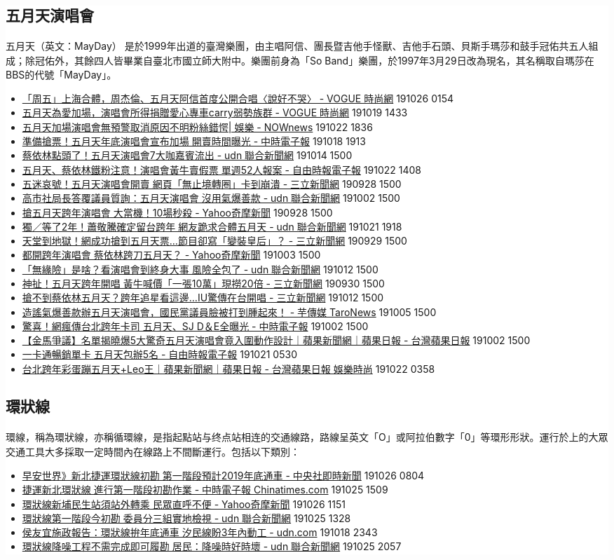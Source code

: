 ## 五月天演唱會

五月天（英文：MayDay）  是於1999年出道的臺灣樂團，由主唱阿信、團長暨吉他手怪獸、吉他手石頭、貝斯手瑪莎和鼓手冠佑共五人組成；除冠佑外，其餘四人皆畢業自臺北市國立師大附中。樂團前身為「So Band」樂團，於1997年3月29日改為現名，其名稱取自瑪莎在BBS的代號「MayDay」。
- [「周五」上海合體，周杰倫、五月天阿信首度公開合唱〈說好不哭〉 - VOGUE 時尚網](https://www.vogue.com.tw/culture/music/content-50066.html "「周五」上海合體，周杰倫、五月天阿信首度公開合唱〈說好不哭〉 - VOGUE 時尚網") 191026 0154
- [五月天為愛加場，演唱會所得捐贈愛心專車carry弱勢族群 - VOGUE 時尚網](https://www.vogue.com.tw/culture/music/content-49952.html "五月天為愛加場，演唱會所得捐贈愛心專車carry弱勢族群 - VOGUE 時尚網") 191019 1433
- [五月天加場演唱會無預警取消原因不明粉絲錯愕| 娛樂 - NOWnews](https://www.nownews.com/news/20191022/3706503/ "五月天加場演唱會無預警取消原因不明粉絲錯愕| 娛樂 - NOWnews") 191022 1836
- [準備搶票！五月天年底演唱會宣布加場 開賣時間曝光 - 中時電子報](https://www.chinatimes.com/realtimenews/20191018004880-260404 "準備搶票！五月天年底演唱會宣布加場 開賣時間曝光 - 中時電子報") 191018 1913
- [蔡依林點頭了！五月天演唱會7大咖嘉賓流出 - udn 聯合新聞網](https://stars.udn.com/star/story/10092/4103768 "蔡依林點頭了！五月天演唱會7大咖嘉賓流出 - udn 聯合新聞網") 191014 1500
- [五月天、蔡依林鐵粉注意！演唱會黃牛賣假票 單週52人報案 - 自由時報電子報](https://news.ltn.com.tw/news/society/breakingnews/2953837 "五月天、蔡依林鐵粉注意！演唱會黃牛賣假票 單週52人報案 - 自由時報電子報") 191022 1408
- [五迷哀號！五月天演唱會開賣 網頁「無止境轉圈」卡到崩潰 - 三立新聞網](https://www.setn.com/m/ampnews.aspx?NewsID=609839 "五迷哀號！五月天演唱會開賣 網頁「無止境轉圈」卡到崩潰 - 三立新聞網") 190928 1500
- [高市社局長答覆議員質詢：五月天演唱會 沒用氣爆善款 - udn 聯合新聞網](https://udn.com/news/story/7327/4080889 "高市社局長答覆議員質詢：五月天演唱會 沒用氣爆善款 - udn 聯合新聞網") 191002 1500
- [搶五月天跨年演唱會 大當機！10場秒殺 - Yahoo奇摩新聞](https://tw.news.yahoo.com/video/%E6%90%B6%E4%BA%94%E6%9C%88%E5%A4%A9%E8%B7%A8%E5%B9%B4%E6%BC%94%E5%94%B1%E6%9C%83-%E5%A4%A7%E7%95%B6%E6%A9%9F-10%E5%A0%B4%E7%A7%92%E6%AE%BA-095559606.html "搶五月天跨年演唱會 大當機！10場秒殺 - Yahoo奇摩新聞") 190928 1500
- [獨／等了2年！蕭敬騰確定留台跨年 網友跪求合體五月天 - udn 聯合新聞網](https://stars.udn.com/star/story/10092/4117465 "獨／等了2年！蕭敬騰確定留台跨年 網友跪求合體五月天 - udn 聯合新聞網") 191021 1918
- [天堂到地獄！網成功搶到五月天票…節目卻寫「變裝皇后」？ - 三立新聞網](https://www.setn.com/News.aspx?NewsID=610200 "天堂到地獄！網成功搶到五月天票…節目卻寫「變裝皇后」？ - 三立新聞網") 190929 1500
- [都開跨年演唱會 蔡依林跨刀五月天？ - Yahoo奇摩新聞](https://tw.news.yahoo.com/%E9%83%BD%E9%96%8B%E8%B7%A8%E5%B9%B4%E6%BC%94%E5%94%B1%E6%9C%83-%E8%94%A1%E4%BE%9D%E6%9E%97%E8%B7%A8%E5%88%80%E4%BA%94%E6%9C%88%E5%A4%A9-123032808.html "都開跨年演唱會 蔡依林跨刀五月天？ - Yahoo奇摩新聞") 191003 1500
- [「無緣險」是啥？看演唱會到終身大事 風險全包了 - udn 聯合新聞網](https://theme.udn.com/theme/story/6773/4099332 "「無緣險」是啥？看演唱會到終身大事 風險全包了 - udn 聯合新聞網") 191012 1500
- [神扯！五月天跨年開唱 黃牛喊價「一張10萬」現撈20倍 - 三立新聞網](https://www.setn.com/News.aspx?NewsID=610829 "神扯！五月天跨年開唱 黃牛喊價「一張10萬」現撈20倍 - 三立新聞網") 190930 1500
- [搶不到蔡依林五月天？跨年追星看這邊…IU驚傳在台開唱 - 三立新聞網](https://www.setn.com/News.aspx?NewsID=617146 "搶不到蔡依林五月天？跨年追星看這邊…IU驚傳在台開唱 - 三立新聞網") 191012 1500
- [造謠氣爆善款辦五月天演唱會，國民黨議員臉被打到腫起來！ - 芋傳媒 TaroNews](https://living.taronews.tw/2019/10/05/486794/ "造謠氣爆善款辦五月天演唱會，國民黨議員臉被打到腫起來！ - 芋傳媒 TaroNews") 191005 1500
- [驚喜！網瘋傳台北跨年卡司 五月天、SJ D＆E全曝光 - 中時電子報](https://www.chinatimes.com/realtimenews/20191002000049-260404 "驚喜！網瘋傳台北跨年卡司 五月天、SJ D＆E全曝光 - 中時電子報") 191002 1500
- [【金馬爭議】名單揭曉爆5大驚奇五月天演唱會竟入圍動作設計｜蘋果新聞網｜蘋果日報 - 台灣蘋果日報](https://tw.appledaily.com/new/realtime/20191002/1642638/ "【金馬爭議】名單揭曉爆5大驚奇五月天演唱會竟入圍動作設計｜蘋果新聞網｜蘋果日報 - 台灣蘋果日報") 191002 1500
- [一卡通暢銷單卡 五月天包辦5名 - 自由時報電子報](https://ec.ltn.com.tw/article/paper/1326284 "一卡通暢銷單卡 五月天包辦5名 - 自由時報電子報") 191021 0530
- [台北跨年彩蛋蹦五月天+Leo王｜蘋果新聞網｜蘋果日報 - 台灣蘋果日報 娛樂時尚](https://tw.appledaily.com/entertainment/daily/20191022/38476422/ "台北跨年彩蛋蹦五月天+Leo王｜蘋果新聞網｜蘋果日報 - 台灣蘋果日報 娛樂時尚") 191022 0358

## 環狀線

環線，稱為環狀線，亦稱循環線，是指起點站与终点站相连的交通線路，路線呈英文「O」或阿拉伯數字「0」等環形形狀。運行於上的大眾交通工具大多採取一定時間內在線路上不間斷運行。包括以下類別：
- [早安世界》新北捷運環狀線初勘 第一階段預計2019年底通車 - 中央社即時新聞](https://www.cna.com.tw/news/firstnews/201910265001.aspx "早安世界》新北捷運環狀線初勘 第一階段預計2019年底通車 - 中央社即時新聞") 191026 0804
- [捷運新北環狀線 進行第一階段初勘作業 - 中時電子報 Chinatimes.com](https://www.chinatimes.com/realtimenews/20191025002665-260405 "捷運新北環狀線 進行第一階段初勘作業 - 中時電子報 Chinatimes.com") 191025 1509
- [環狀線新埔民生站須站外轉乘 民眾直呼不便 - Yahoo奇摩新聞](https://tw.news.yahoo.com/%E7%92%B0%E7%8B%80%E7%B7%9A%E6%96%B0%E5%9F%94%E6%B0%91%E7%94%9F%E7%AB%99%E9%A0%88%E7%AB%99%E5%A4%96%E8%BD%89%E4%B9%98-%E6%B0%91%E7%9C%BE%E7%9B%B4%E5%91%BC%E4%B8%8D%E4%BE%BF-035100342.html "環狀線新埔民生站須站外轉乘 民眾直呼不便 - Yahoo奇摩新聞") 191026 1151
- [環狀線第一階段今初勘 委員分三組實地檢視 - udn 聯合新聞網](https://udn.com/news/story/7323/4125410?from=udn-ch1_breaknews-1-cate3-news "環狀線第一階段今初勘 委員分三組實地檢視 - udn 聯合新聞網") 191025 1328
- [侯友宜施政報告：環狀線拚年底通車 汐民線盼3年內動工 - udn.com](https://udn.com/news/story/11322/4113031 "侯友宜施政報告：環狀線拚年底通車 汐民線盼3年內動工 - udn.com") 191018 2343
- [環狀線降噪工程不需完成即可履勘 居民：降噪時好時壞 - udn 聯合新聞網](https://udn.com/news/story/7266/4126292?from=udn-catebreaknews_ch2 "環狀線降噪工程不需完成即可履勘 居民：降噪時好時壞 - udn 聯合新聞網") 191025 2057